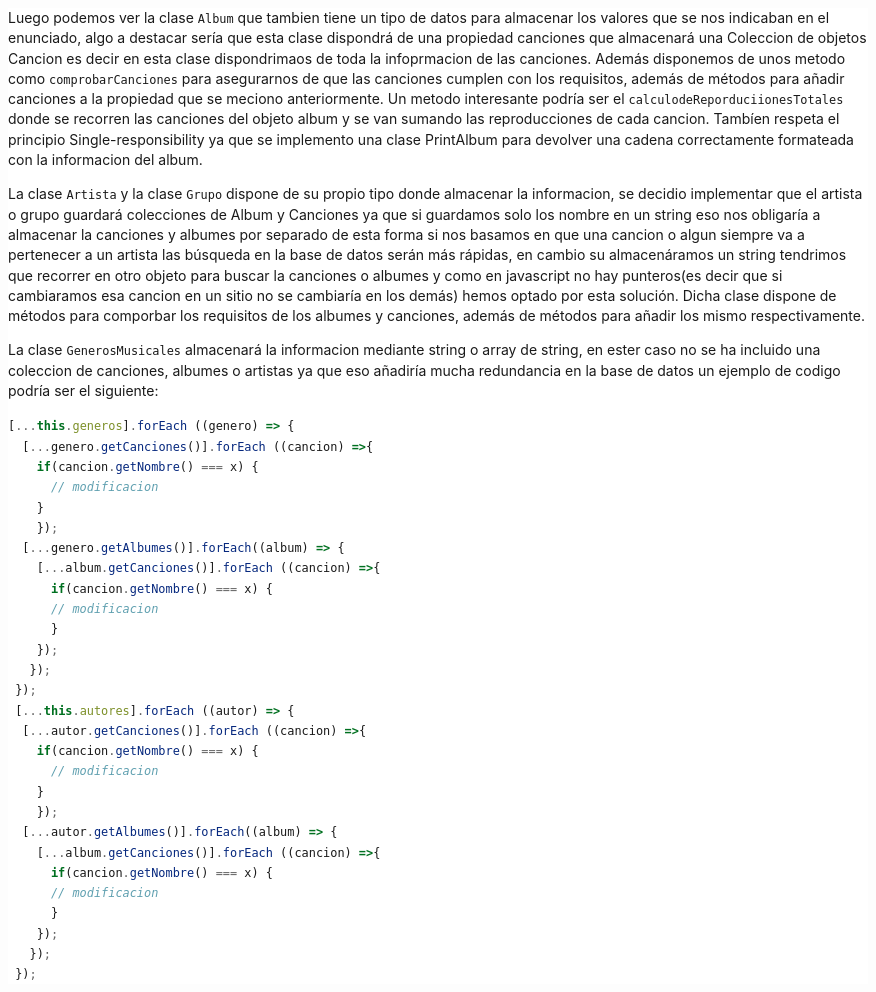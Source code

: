 Luego podemos ver la clase `Album` que tambien tiene un tipo de datos para almacenar los valores que se nos indicaban en el enunciado, algo a destacar sería que esta clase dispondrá de una propiedad canciones que almacenará una Coleccion de objetos Cancion es decir en esta clase dispondrimaos de toda la infoprmacion de las canciones. Además disponemos de unos metodo como `comprobarCanciones` para asegurarnos de que las canciones cumplen con los requisitos, además de métodos para añadir canciones a la propiedad que se meciono anteriormente. Un metodo interesante podría ser el `calculodeReporduciionesTotales` donde se recorren las canciones del objeto album y se van sumando las reproducciones de cada cancion. Tambíen respeta el principio Single-responsibility ya que se implemento una clase PrintAlbum para devolver una cadena correctamente formateada con la informacion del album.

La clase `Artista` y la clase `Grupo` dispone de su propio tipo donde almacenar la informacion, se decidio implementar que el artista o grupo guardará colecciones de Album y Canciones ya que si guardamos solo los nombre en un string eso nos obligaría a almacenar la canciones y albumes por separado de esta forma si nos basamos en que una cancion o algun siempre va a pertenecer a un artista las búsqueda en la base de datos serán más rápidas, en cambio su almacenáramos un string tendrimos que recorrer en otro objeto para buscar la canciones o albumes y como en javascript no hay punteros(es decir que si cambiaramos esa cancion en un sitio no se cambiaría en los demás) hemos optado por esta solución. Dicha clase dispone de métodos para comporbar los requisitos de los albumes y canciones, además de métodos para añadir los mismo respectivamente.

La clase `GenerosMusicales` almacenará la informacion mediante string o array de string, en ester caso no se ha incluido una coleccion de canciones, albumes o artistas ya que eso añadiría mucha redundancia en la base de datos un ejemplo de codigo podría ser el siguiente:

```typescript
[...this.generos].forEach ((genero) => {
  [...genero.getCanciones()].forEach ((cancion) =>{
    if(cancion.getNombre() === x) {
      // modificacion
    }
    });
  [...genero.getAlbumes()].forEach((album) => {
    [...album.getCanciones()].forEach ((cancion) =>{
      if(cancion.getNombre() === x) {
      // modificacion
      }
    });
   });
 });
 [...this.autores].forEach ((autor) => {
  [...autor.getCanciones()].forEach ((cancion) =>{
    if(cancion.getNombre() === x) {
      // modificacion
    }
    });
  [...autor.getAlbumes()].forEach((album) => {
    [...album.getCanciones()].forEach ((cancion) =>{
      if(cancion.getNombre() === x) {
      // modificacion
      }
    });
   });
 });
```
